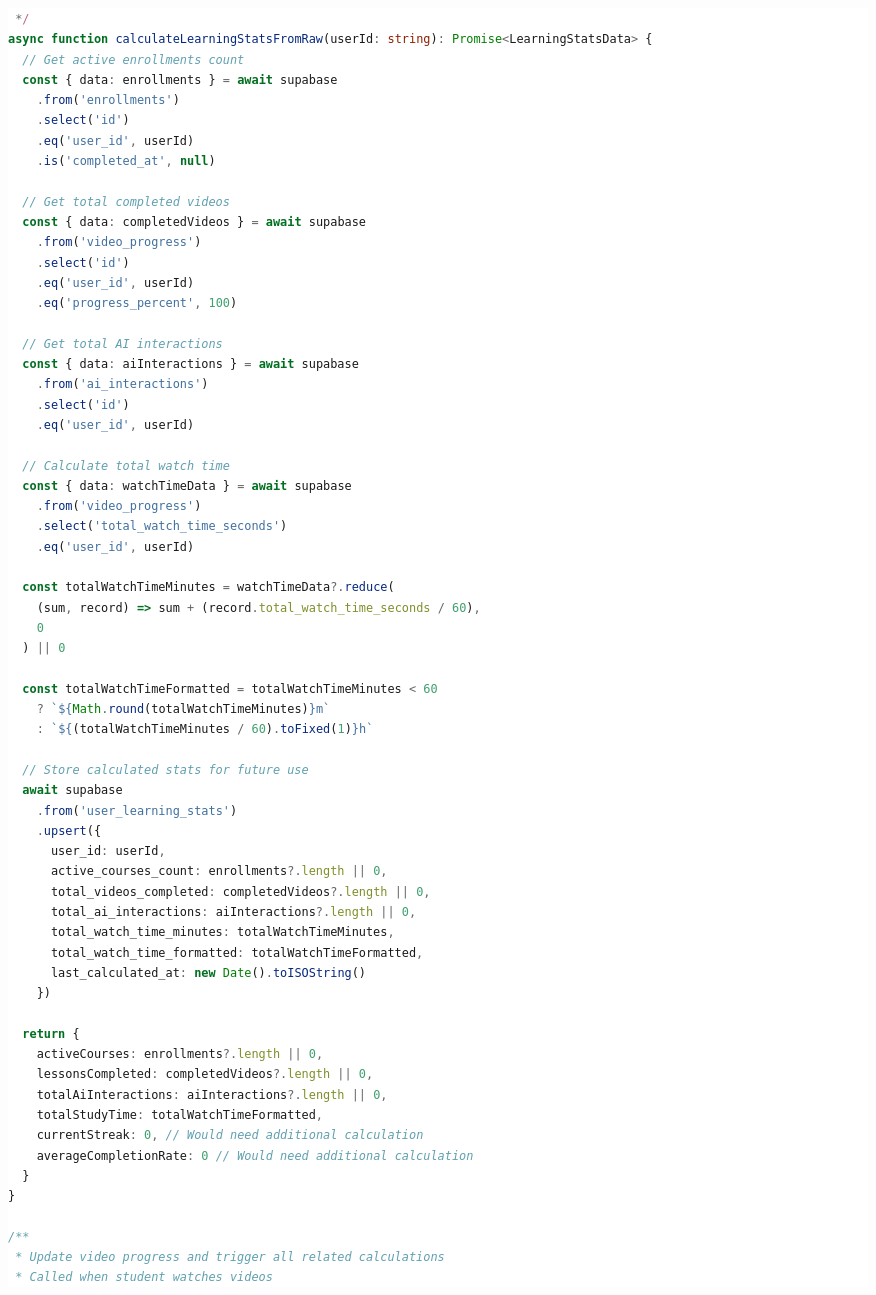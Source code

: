 ```typescript
 */
async function calculateLearningStatsFromRaw(userId: string): Promise<LearningStatsData> {
  // Get active enrollments count
  const { data: enrollments } = await supabase
    .from('enrollments')
    .select('id')
    .eq('user_id', userId)
    .is('completed_at', null)

  // Get total completed videos
  const { data: completedVideos } = await supabase
    .from('video_progress')
    .select('id')
    .eq('user_id', userId)
    .eq('progress_percent', 100)

  // Get total AI interactions
  const { data: aiInteractions } = await supabase
    .from('ai_interactions')
    .select('id')
    .eq('user_id', userId)

  // Calculate total watch time
  const { data: watchTimeData } = await supabase
    .from('video_progress')
    .select('total_watch_time_seconds')
    .eq('user_id', userId)

  const totalWatchTimeMinutes = watchTimeData?.reduce(
    (sum, record) => sum + (record.total_watch_time_seconds / 60), 
    0
  ) || 0

  const totalWatchTimeFormatted = totalWatchTimeMinutes < 60 
    ? `${Math.round(totalWatchTimeMinutes)}m`
    : `${(totalWatchTimeMinutes / 60).toFixed(1)}h`

  // Store calculated stats for future use
  await supabase
    .from('user_learning_stats')
    .upsert({
      user_id: userId,
      active_courses_count: enrollments?.length || 0,
      total_videos_completed: completedVideos?.length || 0,
      total_ai_interactions: aiInteractions?.length || 0,
      total_watch_time_minutes: totalWatchTimeMinutes,
      total_watch_time_formatted: totalWatchTimeFormatted,
      last_calculated_at: new Date().toISOString()
    })

  return {
    activeCourses: enrollments?.length || 0,
    lessonsCompleted: completedVideos?.length || 0,
    totalAiInteractions: aiInteractions?.length || 0,
    totalStudyTime: totalWatchTimeFormatted,
    currentStreak: 0, // Would need additional calculation
    averageCompletionRate: 0 // Would need additional calculation
  }
}

/**
 * Update video progress and trigger all related calculations
 * Called when student watches videos
```